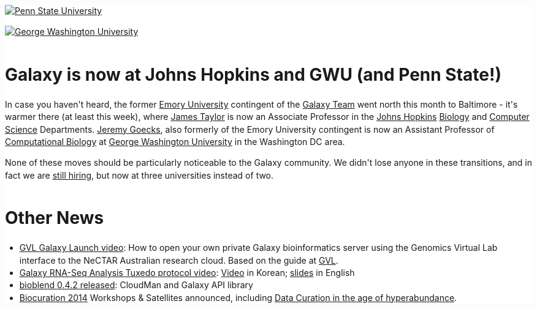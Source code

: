 <a href='http://www.psu.edu/'><img src="/src/images/Logos/PennStateLogo.png" alt="Penn State University" width="160" /></a>

<a href='http://www.gwu.edu/'><img src="/src/GalaxyIsHiring/gwlogo.png" alt="George Washington University" width="160" /></a>
</div>

# Galaxy is now at Johns Hopkins and GWU (and Penn State!)

In case you haven't heard, the former [Emory University](http://emory.edu) contingent of the [Galaxy Team](/src/GalaxyTeam/index.md) went north this month to Baltimore - it's warmer there (at least this week), where [James Taylor](/src/JamesTaylor/index.md) is now an Associate Professor in the [Johns Hopkins](http://www.johnshopkins.edu/) [Biology](http://www.bio.jhu.edu/) and [Computer Science](http://www.cs.jhu.edu/) Departments.  [Jeremy Goecks](/src/JeremyGoecks/index.md), also formerly of the Emory University contingent is now an Assistant Professor of [Computational Biology](http://cbi.gwu.edu/) at [George Washington University](http://www.gwu.edu/) in the Washington DC area.

None of these moves should be particularly noticeable to the Galaxy community.  We didn't lose anyone in these transitions, and in fact we are [still hiring](/src/GalaxyIsHiring/index.md), but now at three universities instead of two.

# Other News

* [GVL Galaxy Launch video](https://www.youtube.com/watch?v=m3_8q9n7Z7w): How to open your own private Galaxy bioinformatics server using the Genomics Virtual Lab interface to the NeCTAR Australian research cloud. Based on the guide at [GVL](https://genome.edu.au).
* [Galaxy RNA-Seq Analysis Tuxedo protocol video](http://www.youtube.com/watch?v=cQAuA3mtSWE):  [Video](http://www.youtube.com/watch?v=cQAuA3mtSWE) in Korean; [slides](http://www.slideshare.net/hongiiv/galaxy-rnaseq-analysis-tuxedo-protocol) in English
* [bioblend 0.4.2 released](http://bit.ly/1m4FVDQ): CloudMan and Galaxy API library 
* [Biocuration 2014](http://bit.ly/1eQdBj3) Workshops & Satellites announced, including [Data Curation in the age of hyperabundance](http://biocuration2014.events.oicr.on.ca/workshops).  

